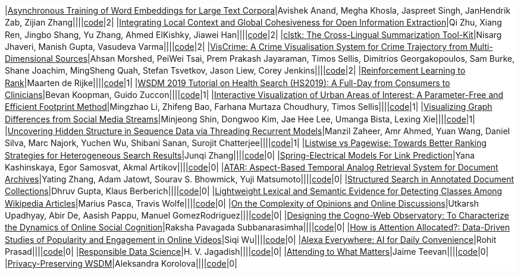 |[Asynchronous Training of Word Embeddings for Large Text Corpora](https://doi.org/10.1145/3289600.3291011)|Avishek Anand, Megha Khosla, Jaspreet Singh, JanHendrik Zab, Zijian Zhang||||[code](https://paperswithcode.com/search?q_meta=&q_type=&q=Asynchronous+Training+of+Word+Embeddings+for+Large+Text+Corpora)|2|
|[Integrating Local Context and Global Cohesiveness for Open Information Extraction](https://doi.org/10.1145/3289600.3291030)|Qi Zhu, Xiang Ren, Jingbo Shang, Yu Zhang, Ahmed ElKishky, Jiawei Han||||[code](https://paperswithcode.com/search?q_meta=&q_type=&q=Integrating+Local+Context+and+Global+Cohesiveness+for+Open+Information+Extraction)|2|
|[clstk: The Cross-Lingual Summarization Tool-Kit](https://doi.org/10.1145/3289600.3290614)|Nisarg Jhaveri, Manish Gupta, Vasudeva Varma||||[code](https://paperswithcode.com/search?q_meta=&q_type=&q=clstk:+The+Cross-Lingual+Summarization+Tool-Kit)|2|
|[VisCrime: A Crime Visualisation System for Crime Trajectory from Multi-Dimensional Sources](https://doi.org/10.1145/3289600.3290617)|Ahsan Morshed, PeiWei Tsai, Prem Prakash Jayaraman, Timos Sellis, Dimitrios Georgakopoulos, Sam Burke, Shane Joachim, MingSheng Quah, Stefan Tsvetkov, Jason Liew, Corey Jenkins||||[code](https://paperswithcode.com/search?q_meta=&q_type=&q=VisCrime:+A+Crime+Visualisation+System+for+Crime+Trajectory+from+Multi-Dimensional+Sources)|2|
|[Reinforcement Learning to Rank](https://doi.org/10.1145/3289600.3291605)|Maarten de Rijke||||[code](https://paperswithcode.com/search?q_meta=&q_type=&q=Reinforcement+Learning+to+Rank)|1|
|[WSDM 2019 Tutorial on Health Search (HS2019): A Full-Day from Consumers to Clinicians](https://doi.org/10.1145/3289600.3291379)|Bevan Koopman, Guido Zuccon||||[code](https://paperswithcode.com/search?q_meta=&q_type=&q=WSDM+2019+Tutorial+on+Health+Search+(HS2019):+A+Full-Day+from+Consumers+to+Clinicians)|1|
|[Interactive Visualization of Urban Areas of Interest: A Parameter-Free and Efficient Footprint Method](https://doi.org/10.1145/3289600.3290612)|Mingzhao Li, Zhifeng Bao, Farhana Murtaza Choudhury, Timos Sellis||||[code](https://paperswithcode.com/search?q_meta=&q_type=&q=Interactive+Visualization+of+Urban+Areas+of+Interest:+A+Parameter-Free+and+Efficient+Footprint+Method)|1|
|[Visualizing Graph Differences from Social Media Streams](https://doi.org/10.1145/3289600.3290616)|Minjeong Shin, Dongwoo Kim, Jae Hee Lee, Umanga Bista, Lexing Xie||||[code](https://paperswithcode.com/search?q_meta=&q_type=&q=Visualizing+Graph+Differences+from+Social+Media+Streams)|1|
|[Uncovering Hidden Structure in Sequence Data via Threading Recurrent Models](https://doi.org/10.1145/3289600.3291036)|Manzil Zaheer, Amr Ahmed, Yuan Wang, Daniel Silva, Marc Najork, Yuchen Wu, Shibani Sanan, Surojit Chatterjee||||[code](https://paperswithcode.com/search?q_meta=&q_type=&q=Uncovering+Hidden+Structure+in+Sequence+Data+via+Threading+Recurrent+Models)|1|
|[Listwise vs Pagewise: Towards Better Ranking Strategies for Heterogeneous Search Results](https://doi.org/10.1145/3289600.3291596)|Junqi Zhang||||[code](https://paperswithcode.com/search?q_meta=&q_type=&q=Listwise+vs+Pagewise:+Towards+Better+Ranking+Strategies+for+Heterogeneous+Search+Results)|0|
|[Spring-Electrical Models For Link Prediction](https://doi.org/10.1145/3289600.3290961)|Yana Kashinskaya, Egor Samosvat, Akmal Artikov||||[code](https://paperswithcode.com/search?q_meta=&q_type=&q=Spring-Electrical+Models+For+Link+Prediction)|0|
|[ATAR: Aspect-Based Temporal Analog Retrieval System for Document Archives](https://doi.org/10.1145/3289600.3290613)|Yating Zhang, Adam Jatowt, Sourav S. Bhowmick, Yuji Matsumoto||||[code](https://paperswithcode.com/search?q_meta=&q_type=&q=ATAR:+Aspect-Based+Temporal+Analog+Retrieval+System+for+Document+Archives)|0|
|[Structured Search in Annotated Document Collections](https://doi.org/10.1145/3289600.3290618)|Dhruv Gupta, Klaus Berberich||||[code](https://paperswithcode.com/search?q_meta=&q_type=&q=Structured+Search+in+Annotated+Document+Collections)|0|
|[Lightweight Lexical and Semantic Evidence for Detecting Classes Among Wikipedia Articles](https://doi.org/10.1145/3289600.3291020)|Marius Pasca, Travis Wolfe||||[code](https://paperswithcode.com/search?q_meta=&q_type=&q=Lightweight+Lexical+and+Semantic+Evidence+for+Detecting+Classes+Among+Wikipedia+Articles)|0|
|[On the Complexity of Opinions and Online Discussions](https://doi.org/10.1145/3289600.3290965)|Utkarsh Upadhyay, Abir De, Aasish Pappu, Manuel GomezRodriguez||||[code](https://paperswithcode.com/search?q_meta=&q_type=&q=On+the+Complexity+of+Opinions+and+Online+Discussions)|0|
|[Designing the Cogno-Web Observatory: To Characterize the Dynamics of Online Social Cognition](https://doi.org/10.1145/3289600.3291600)|Raksha Pavagada Subbanarasimha||||[code](https://paperswithcode.com/search?q_meta=&q_type=&q=Designing+the+Cogno-Web+Observatory:+To+Characterize+the+Dynamics+of+Online+Social+Cognition)|0|
|[How is Attention Allocated?: Data-Driven Studies of Popularity and Engagement in Online Videos](https://doi.org/10.1145/3289600.3291599)|Siqi Wu||||[code](https://paperswithcode.com/search?q_meta=&q_type=&q=How+is+Attention+Allocated?:+Data-Driven+Studies+of+Popularity+and+Engagement+in+Online+Videos)|0|
|[Alexa Everywhere: AI for Daily Convenience](https://doi.org/10.1145/3289600.3291377)|Rohit Prasad||||[code](https://paperswithcode.com/search?q_meta=&q_type=&q=Alexa+Everywhere:+AI+for+Daily+Convenience)|0|
|[Responsible Data Science](https://doi.org/10.1145/3289600.3291287)|H. V. Jagadish||||[code](https://paperswithcode.com/search?q_meta=&q_type=&q=Responsible+Data+Science)|0|
|[Attending to What Matters](https://doi.org/10.1145/3289600.3290623)|Jaime Teevan||||[code](https://paperswithcode.com/search?q_meta=&q_type=&q=Attending+to+What+Matters)|0|
|[Privacy-Preserving WSDM](https://doi.org/10.1145/3289600.3291385)|Aleksandra Korolova||||[code](https://paperswithcode.com/search?q_meta=&q_type=&q=Privacy-Preserving+WSDM)|0|
